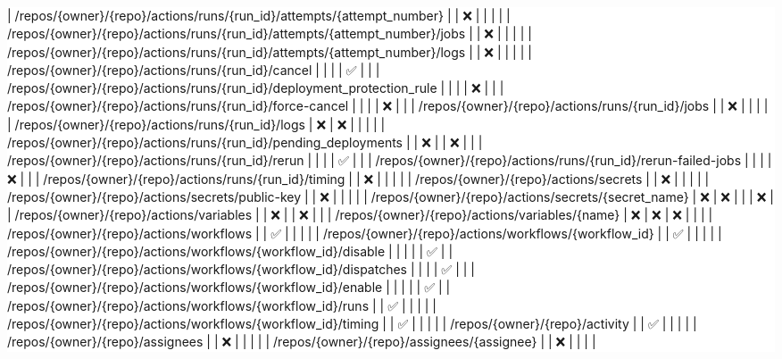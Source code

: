 | /repos/{owner}/{repo}/actions/runs/{run_id}/attempts/{attempt_number}                                           |                    | :x:                |                    |                    |                    |
| /repos/{owner}/{repo}/actions/runs/{run_id}/attempts/{attempt_number}/jobs                                      |                    | :x:                |                    |                    |                    |
| /repos/{owner}/{repo}/actions/runs/{run_id}/attempts/{attempt_number}/logs                                      |                    | :x:                |                    |                    |                    |
| /repos/{owner}/{repo}/actions/runs/{run_id}/cancel                                                              |                    |                    |                    | :white_check_mark: |                    |
| /repos/{owner}/{repo}/actions/runs/{run_id}/deployment_protection_rule                                          |                    |                    |                    | :x:                |                    |
| /repos/{owner}/{repo}/actions/runs/{run_id}/force-cancel                                                        |                    |                    |                    | :x:                |                    |
| /repos/{owner}/{repo}/actions/runs/{run_id}/jobs                                                                |                    | :x:                |                    |                    |                    |
| /repos/{owner}/{repo}/actions/runs/{run_id}/logs                                                                | :x:                | :x:                |                    |                    |                    |
| /repos/{owner}/{repo}/actions/runs/{run_id}/pending_deployments                                                 |                    | :x:                |                    | :x:                |                    |
| /repos/{owner}/{repo}/actions/runs/{run_id}/rerun                                                               |                    |                    |                    | :white_check_mark: |                    |
| /repos/{owner}/{repo}/actions/runs/{run_id}/rerun-failed-jobs                                                   |                    |                    |                    | :x:                |                    |
| /repos/{owner}/{repo}/actions/runs/{run_id}/timing                                                              |                    | :x:                |                    |                    |                    |
| /repos/{owner}/{repo}/actions/secrets                                                                           |                    | :x:                |                    |                    |                    |
| /repos/{owner}/{repo}/actions/secrets/public-key                                                                |                    | :x:                |                    |                    |                    |
| /repos/{owner}/{repo}/actions/secrets/{secret_name}                                                             | :x:                | :x:                |                    |                    | :x:                |
| /repos/{owner}/{repo}/actions/variables                                                                         |                    | :x:                |                    | :x:                |                    |
| /repos/{owner}/{repo}/actions/variables/{name}                                                                  | :x:                | :x:                | :x:                |                    |                    |
| /repos/{owner}/{repo}/actions/workflows                                                                         |                    | :white_check_mark: |                    |                    |                    |
| /repos/{owner}/{repo}/actions/workflows/{workflow_id}                                                           |                    | :white_check_mark: |                    |                    |                    |
| /repos/{owner}/{repo}/actions/workflows/{workflow_id}/disable                                                   |                    |                    |                    |                    | :white_check_mark: |
| /repos/{owner}/{repo}/actions/workflows/{workflow_id}/dispatches                                                |                    |                    |                    | :white_check_mark: |                    |
| /repos/{owner}/{repo}/actions/workflows/{workflow_id}/enable                                                    |                    |                    |                    |                    | :white_check_mark: |
| /repos/{owner}/{repo}/actions/workflows/{workflow_id}/runs                                                      |                    | :white_check_mark: |                    |                    |                    |
| /repos/{owner}/{repo}/actions/workflows/{workflow_id}/timing                                                    |                    | :white_check_mark: |                    |                    |                    |
| /repos/{owner}/{repo}/activity                                                                                  |                    | :white_check_mark: |                    |                    |                    |
| /repos/{owner}/{repo}/assignees                                                                                 |                    | :x:                |                    |                    |                    |
| /repos/{owner}/{repo}/assignees/{assignee}                                                                      |                    | :x:                |                    |                    |                    |